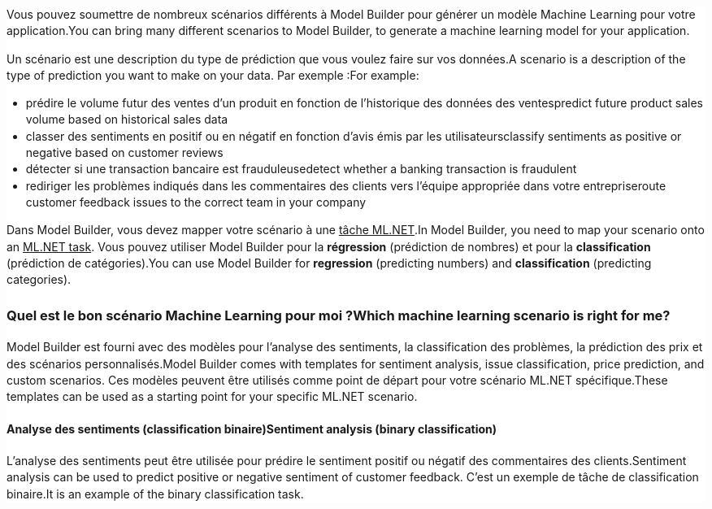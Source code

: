 <span data-ttu-id="d87da-112">Vous pouvez soumettre de nombreux scénarios différents à Model Builder pour générer un modèle Machine Learning pour votre application.</span><span class="sxs-lookup"><span data-stu-id="d87da-112">You can bring many different scenarios to Model Builder, to generate a machine learning model for your application.</span></span>

<span data-ttu-id="d87da-113">Un scénario est une description du type de prédiction que vous voulez faire sur vos données.</span><span class="sxs-lookup"><span data-stu-id="d87da-113">A scenario is a description of the type of prediction you want to make on your data.</span></span> <span data-ttu-id="d87da-114">Par exemple :</span><span class="sxs-lookup"><span data-stu-id="d87da-114">For example:</span></span>
- <span data-ttu-id="d87da-115">prédire le volume futur des ventes d’un produit en fonction de l’historique des données des ventes</span><span class="sxs-lookup"><span data-stu-id="d87da-115">predict future product sales volume based on historical sales data</span></span>
- <span data-ttu-id="d87da-116">classer des sentiments en positif ou en négatif en fonction d’avis émis par les utilisateurs</span><span class="sxs-lookup"><span data-stu-id="d87da-116">classify sentiments as positive or negative based on customer reviews</span></span>
- <span data-ttu-id="d87da-117">détecter si une transaction bancaire est frauduleuse</span><span class="sxs-lookup"><span data-stu-id="d87da-117">detect whether a banking transaction is fraudulent</span></span>
- <span data-ttu-id="d87da-118">rediriger les problèmes indiqués dans les commentaires des clients vers l’équipe appropriée dans votre entreprise</span><span class="sxs-lookup"><span data-stu-id="d87da-118">route customer feedback issues to the correct team in your company</span></span>

<span data-ttu-id="d87da-119">Dans Model Builder, vous devez mapper votre scénario à une [tâche ML.NET](resources/tasks.md).</span><span class="sxs-lookup"><span data-stu-id="d87da-119">In Model Builder, you need to map your scenario onto an [ML.NET task](resources/tasks.md).</span></span> <span data-ttu-id="d87da-120">Vous pouvez utiliser Model Builder pour la **régression** (prédiction de nombres) et pour la **classification** (prédiction de catégories).</span><span class="sxs-lookup"><span data-stu-id="d87da-120">You can use Model Builder for **regression** (predicting numbers) and **classification** (predicting categories).</span></span>

### <a name="which-machine-learning-scenario-is-right-for-me"></a><span data-ttu-id="d87da-121">Quel est le bon scénario Machine Learning pour moi ?</span><span class="sxs-lookup"><span data-stu-id="d87da-121">Which machine learning scenario is right for me?</span></span>

<span data-ttu-id="d87da-122">Model Builder est fourni avec des modèles pour l’analyse des sentiments, la classification des problèmes, la prédiction des prix et des scénarios personnalisés.</span><span class="sxs-lookup"><span data-stu-id="d87da-122">Model Builder comes with templates for sentiment analysis, issue classification, price prediction, and custom scenarios.</span></span> <span data-ttu-id="d87da-123">Ces modèles peuvent être utilisés comme point de départ pour votre scénario ML.NET spécifique.</span><span class="sxs-lookup"><span data-stu-id="d87da-123">These templates can be used as a starting point for your specific ML.NET scenario.</span></span>

#### <a name="sentiment-analysis-binary-classification"></a><span data-ttu-id="d87da-124">Analyse des sentiments (classification binaire)</span><span class="sxs-lookup"><span data-stu-id="d87da-124">Sentiment analysis (binary classification)</span></span>

<span data-ttu-id="d87da-125">L’analyse des sentiments peut être utilisée pour prédire le sentiment positif ou négatif des commentaires des clients.</span><span class="sxs-lookup"><span data-stu-id="d87da-125">Sentiment analysis can be used to predict positive or negative sentiment of customer feedback.</span></span> <span data-ttu-id="d87da-126">C’est un exemple de tâche de classification binaire.</span><span class="sxs-lookup"><span data-stu-id="d87da-126">It is an example of the binary classification task.</span></span>
